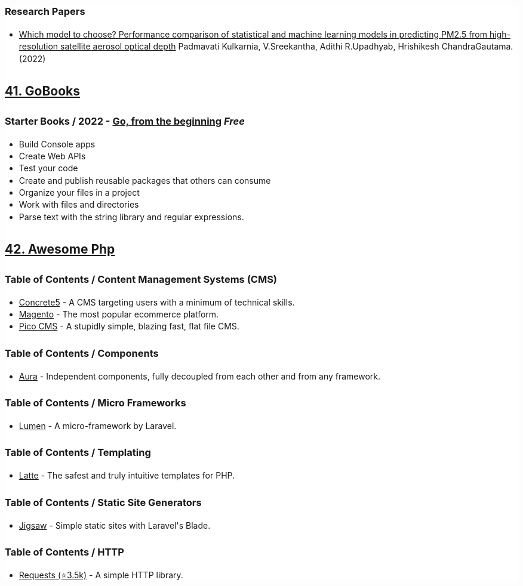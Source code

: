 ### Research Papers

*   [Which model to choose? Performance comparison of statistical and machine learning models in predicting PM2.5 from high-resolution satellite aerosol optical depth](https://www.sciencedirect.com/science/article/abs/pii/S1352231022002291?dgcid=coauthor) Padmavati Kulkarnia, V.Sreekantha, Adithi R.Upadhyab, Hrishikesh ChandraGautama.  (2022)

## [41. GoBooks](/content/dariubs/GoBooks/week/README.md)

### Starter Books / 2022 - [Go, from the beginning](https://leanpub.com/go-from-the-beginning) *Free*

*   Build Console apps
*   Create Web APIs
*   Test your code
*   Create and publish reusable packages that others can consume
*   Organize your files in a project
*   Work with files and directories
*   Parse text with the string library and regular expressions.

## [42. Awesome Php](/content/ziadoz/awesome-php/week/README.md)

### Table of Contents / Content Management Systems (CMS)

*   [Concrete5](https://www.concretecms.com/) - A CMS targeting users with a minimum of technical skills.
*   [Magento](https://business.adobe.com/products/magento/magento-commerce.html) - The most popular ecommerce platform.
*   [Pico CMS](https://picocms.org/) - A stupidly simple, blazing fast, flat file CMS.

### Table of Contents / Components

*   [Aura](https://auraphp.com/) - Independent components, fully decoupled from each other and from any framework.

### Table of Contents / Micro Frameworks

*   [Lumen](https://lumen.laravel.com/) - A micro-framework by Laravel.

### Table of Contents / Templating

*   [Latte](https://latte.nette.org/) - The safest and truly intuitive templates for PHP.

### Table of Contents / Static Site Generators

*   [Jigsaw](https://jigsaw.tighten.com/) - Simple static sites with Laravel's Blade.

### Table of Contents / HTTP

*   [Requests (⭐3.5k)](https://github.com/WordPress/Requests) - A simple HTTP library.
